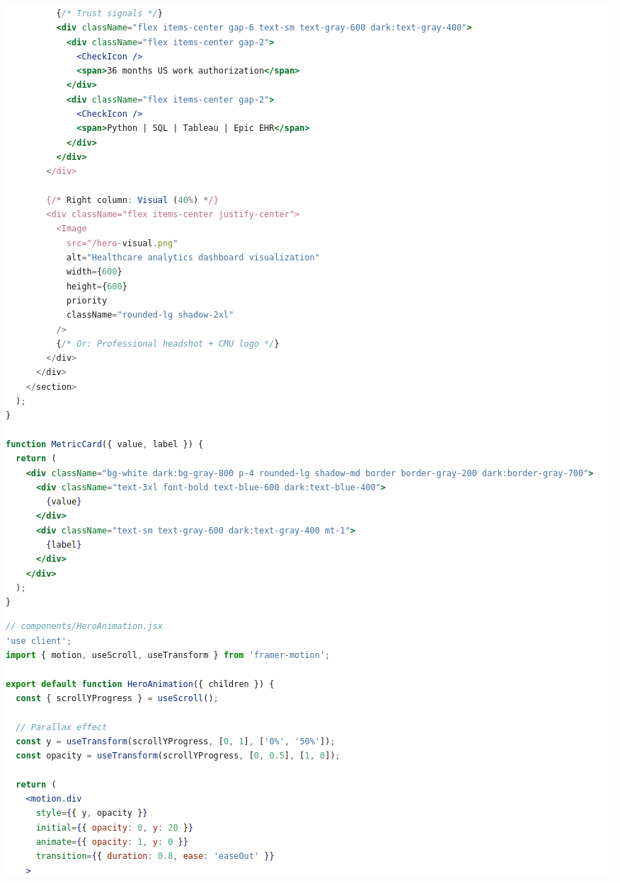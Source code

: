 ```jsx
          {/* Trust signals */}
          <div className="flex items-center gap-6 text-sm text-gray-600 dark:text-gray-400">
            <div className="flex items-center gap-2">
              <CheckIcon />
              <span>36 months US work authorization</span>
            </div>
            <div className="flex items-center gap-2">
              <CheckIcon />
              <span>Python | SQL | Tableau | Epic EHR</span>
            </div>
          </div>
        </div>

        {/* Right column: Visual (40%) */}
        <div className="flex items-center justify-center">
          <Image
            src="/hero-visual.png"
            alt="Healthcare analytics dashboard visualization"
            width={600}
            height={600}
            priority
            className="rounded-lg shadow-2xl"
          />
          {/* Or: Professional headshot + CMU logo */}
        </div>
      </div>
    </section>
  );
}

function MetricCard({ value, label }) {
  return (
    <div className="bg-white dark:bg-gray-800 p-4 rounded-lg shadow-md border border-gray-200 dark:border-gray-700">
      <div className="text-3xl font-bold text-blue-600 dark:text-blue-400">
        {value}
      </div>
      <div className="text-sm text-gray-600 dark:text-gray-400 mt-1">
        {label}
      </div>
    </div>
  );
}
```

```jsx
// components/HeroAnimation.jsx
'use client';
import { motion, useScroll, useTransform } from 'framer-motion';

export default function HeroAnimation({ children }) {
  const { scrollYProgress } = useScroll();

  // Parallax effect
  const y = useTransform(scrollYProgress, [0, 1], ['0%', '50%']);
  const opacity = useTransform(scrollYProgress, [0, 0.5], [1, 0]);

  return (
    <motion.div
      style={{ y, opacity }}
      initial={{ opacity: 0, y: 20 }}
      animate={{ opacity: 1, y: 0 }}
      transition={{ duration: 0.8, ease: 'easeOut' }}
    >
```